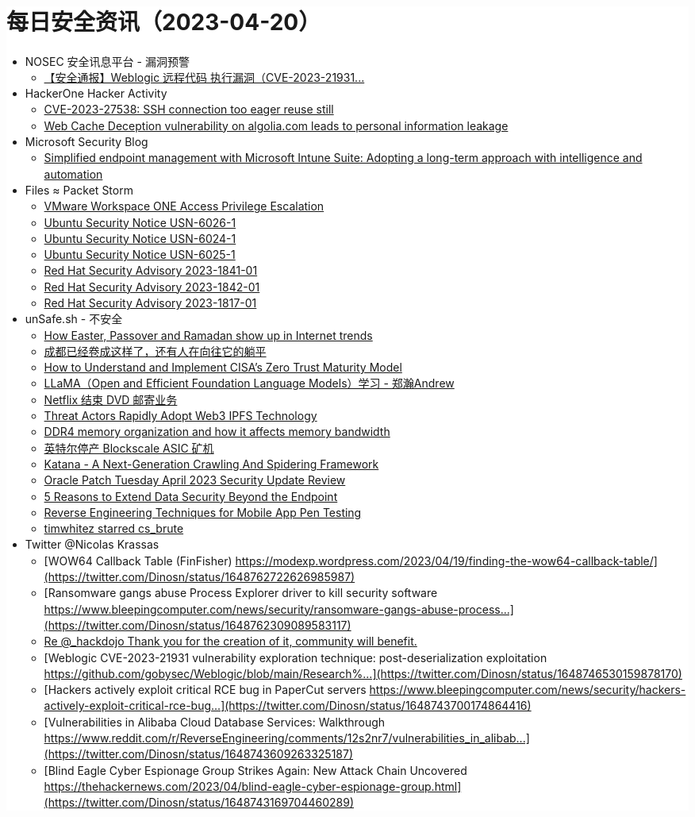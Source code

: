 # 每日安全资讯（2023-04-20）

- NOSEC 安全讯息平台 - 漏洞预警
  - [【安全通报】Weblogic 远程代码 执行漏洞（CVE-2023-21931...](https://nosec.org/home/detail/5081.html)
- HackerOne Hacker Activity
  - [CVE-2023-27538: SSH connection too eager reuse still](https://hackerone.com/reports/1912783)
  - [Web Cache Deception vulnerability on algolia.com leads to personal information leakage](https://hackerone.com/reports/1530066)
- Microsoft Security Blog
  - [Simplified endpoint management with Microsoft Intune Suite: Adopting a long-term approach with intelligence and automation](https://www.microsoft.com/en-us/security/blog/2023/04/19/simplified-endpoint-management-with-microsoft-intune-suite-adopting-a-long-term-approach-with-intelligence-and-automation/)
- Files ≈ Packet Storm
  - [VMware Workspace ONE Access Privilege Escalation](https://packetstormsecurity.com/files/171935/vmware_workspace_one_access_cve_2022_22960.rb.txt)
  - [Ubuntu Security Notice USN-6026-1](https://packetstormsecurity.com/files/171934/USN-6026-1.txt)
  - [Ubuntu Security Notice USN-6024-1](https://packetstormsecurity.com/files/171933/USN-6024-1.txt)
  - [Ubuntu Security Notice USN-6025-1](https://packetstormsecurity.com/files/171932/USN-6025-1.txt)
  - [Red Hat Security Advisory 2023-1841-01](https://packetstormsecurity.com/files/171931/RHSA-2023-1841-01.txt)
  - [Red Hat Security Advisory 2023-1842-01](https://packetstormsecurity.com/files/171930/RHSA-2023-1842-01.txt)
  - [Red Hat Security Advisory 2023-1817-01](https://packetstormsecurity.com/files/171929/RHSA-2023-1817-01.txt)
- unSafe.sh - 不安全
  - [How Easter, Passover and Ramadan show up in Internet trends](https://buaq.net/go-159498.html)
  - [成都已经卷成这样了，还有人在向往它的躺平](https://buaq.net/go-159496.html)
  - [How to Understand and Implement CISA’s Zero Trust Maturity Model](https://buaq.net/go-159497.html)
  - [LLaMA（Open and Efficient Foundation Language Models）学习 - 郑瀚Andrew](https://buaq.net/go-159503.html)
  - [Netflix 结束 DVD 邮寄业务](https://buaq.net/go-159504.html)
  - [Threat Actors Rapidly Adopt Web3 IPFS Technology](https://buaq.net/go-159482.html)
  - [DDR4 memory organization and how it affects memory bandwidth](https://buaq.net/go-159480.html)
  - [英特尔停产 Blockscale ASIC 矿机](https://buaq.net/go-159505.html)
  - [Katana - A Next-Generation Crawling And Spidering Framework](https://buaq.net/go-159479.html)
  - [Oracle Patch Tuesday April 2023 Security Update Review](https://buaq.net/go-159471.html)
  - [5 Reasons to Extend Data Security Beyond the Endpoint](https://buaq.net/go-159492.html)
  - [Reverse Engineering Techniques for Mobile App Pen Testing](https://buaq.net/go-159478.html)
  - [timwhitez starred cs_brute](https://buaq.net/go-159481.html)
- Twitter @Nicolas Krassas
  - [WOW64 Callback Table (FinFisher) https://modexp.wordpress.com/2023/04/19/finding-the-wow64-callback-table/](https://twitter.com/Dinosn/status/1648762722626985987)
  - [Ransomware gangs abuse Process Explorer driver to kill security software https://www.bleepingcomputer.com/news/security/ransomware-gangs-abuse-process...](https://twitter.com/Dinosn/status/1648762309089583117)
  - [Re @_hackdojo Thank you for the creation of it, community will benefit.](https://twitter.com/Dinosn/status/1648750410855768074)
  - [Weblogic CVE-2023-21931 vulnerability exploration technique: post-deserialization exploitation https://github.com/gobysec/Weblogic/blob/main/Research%...](https://twitter.com/Dinosn/status/1648746530159878170)
  - [Hackers actively exploit critical RCE bug in PaperCut servers https://www.bleepingcomputer.com/news/security/hackers-actively-exploit-critical-rce-bug...](https://twitter.com/Dinosn/status/1648743700174864416)
  - [Vulnerabilities in Alibaba Cloud Database Services: Walkthrough https://www.reddit.com/r/ReverseEngineering/comments/12s2nr7/vulnerabilities_in_alibab...](https://twitter.com/Dinosn/status/1648743609263325187)
  - [Blind Eagle Cyber Espionage Group Strikes Again: New Attack Chain Uncovered https://thehackernews.com/2023/04/blind-eagle-cyber-espionage-group.html](https://twitter.com/Dinosn/status/1648743169704460289)